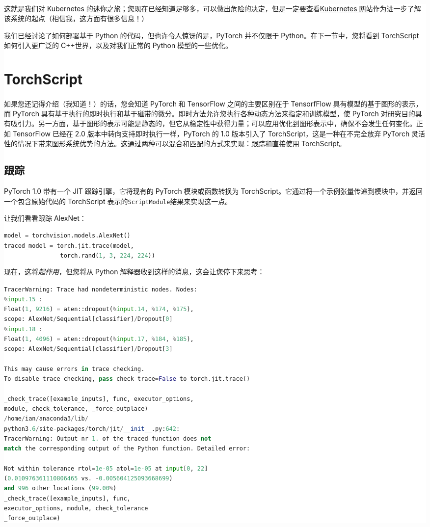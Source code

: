 这就是我们对 Kubernetes 的迷你之旅；您现在已经知道足够多，可以做出危险的决定，但是一定要查看[Kubernetes 网站](https://kubernetes.io)作为进一步了解该系统的起点（相信我，这方面有很多信息！）

我们已经讨论了如何部署基于 Python 的代码，但也许令人惊讶的是，PyTorch 并不仅限于 Python。在下一节中，您将看到 TorchScript 如何引入更广泛的 C++世界，以及对我们正常的 Python 模型的一些优化。

# TorchScript

如果您还记得介绍（我知道！）的话，您会知道 PyTorch 和 TensorFlow 之间的主要区别在于 TensorfFlow 具有模型的基于图形的表示，而 PyTorch 具有基于执行的即时执行和基于磁带的微分。即时方法允许您执行各种动态方法来指定和训练模型，使 PyTorch 对研究目的具有吸引力。另一方面，基于图形的表示可能是静态的，但它从稳定性中获得力量；可以应用优化到图形表示中，确保不会发生任何变化。正如 TensorFlow 已经在 2.0 版本中转向支持即时执行一样，PyTorch 的 1.0 版本引入了 TorchScript，这是一种在不完全放弃 PyTorch 灵活性的情况下带来图形系统优势的方法。这通过两种可以混合和匹配的方式来实现：跟踪和直接使用 TorchScript。

## 跟踪

PyTorch 1.0 带有一个 JIT 跟踪引擎，它将现有的 PyTorch 模块或函数转换为 TorchScript。它通过将一个示例张量传递到模块中，并返回一个包含原始代码的 TorchScript 表示的`ScriptModule`结果来实现这一点。

让我们看看跟踪 AlexNet：

```py
model = torchvision.models.AlexNet()
traced_model = torch.jit.trace(model,
                torch.rand(1, 3, 224, 224))
```

现在，这将*起作用*，但您将从 Python 解释器收到这样的消息，这会让您停下来思考：

```py
TracerWarning: Trace had nondeterministic nodes. Nodes:
%input.15 :
Float(1, 9216) = aten::dropout(%input.14, %174, %175),
scope: AlexNet/Sequential[classifier]/Dropout[0]
%input.18 :
Float(1, 4096) = aten::dropout(%input.17, %184, %185),
scope: AlexNet/Sequential[classifier]/Dropout[3]

This may cause errors in trace checking.
To disable trace checking, pass check_trace=False to torch.jit.trace()

_check_trace([example_inputs], func, executor_options,
module, check_tolerance, _force_outplace)
/home/ian/anaconda3/lib/
python3.6/site-packages/torch/jit/__init__.py:642:
TracerWarning: Output nr 1. of the traced function does not
match the corresponding output of the Python function. Detailed error:

Not within tolerance rtol=1e-05 atol=1e-05 at input[0, 22]
(0.010976361110806465 vs. -0.005604125093668699)
and 996 other locations (99.00%)
_check_trace([example_inputs], func,
executor_options, module, check_tolerance
_force_outplace)
```
